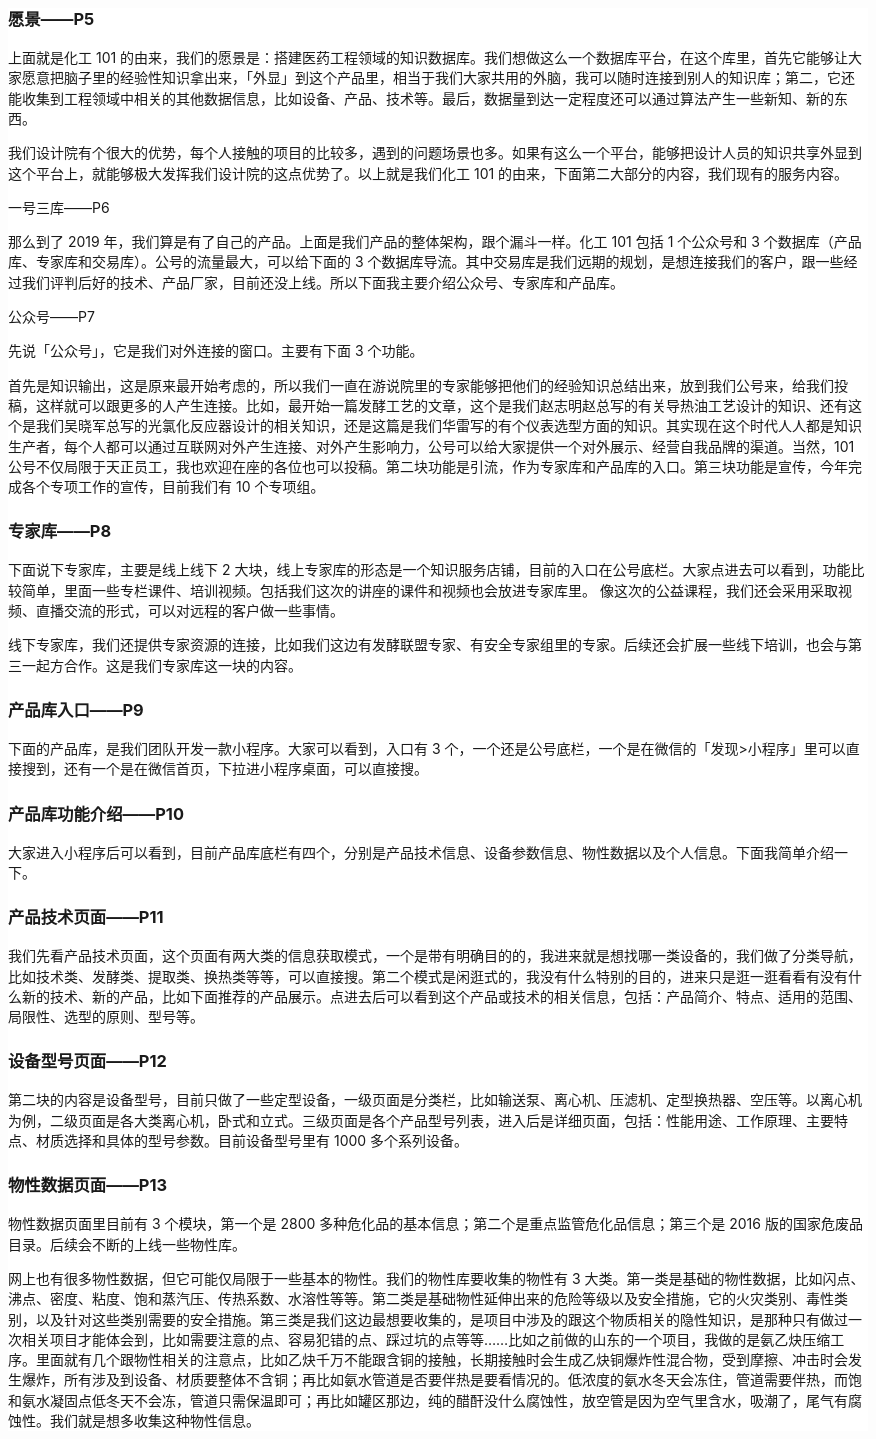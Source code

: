 ### 愿景——P5

上面就是化工 101 的由来，我们的愿景是：搭建医药工程领域的知识数据库。我们想做这么一个数据库平台，在这个库里，首先它能够让大家愿意把脑子里的经验性知识拿出来，「外显」到这个产品里，相当于我们大家共用的外脑，我可以随时连接到别人的知识库；第二，它还能收集到工程领域中相关的其他数据信息，比如设备、产品、技术等。最后，数据量到达一定程度还可以通过算法产生一些新知、新的东西。

我们设计院有个很大的优势，每个人接触的项目的比较多，遇到的问题场景也多。如果有这么一个平台，能够把设计人员的知识共享外显到这个平台上，就能够极大发挥我们设计院的这点优势了。以上就是我们化工 101 的由来，下面第二大部分的内容，我们现有的服务内容。

一号三库——P6

那么到了 2019 年，我们算是有了自己的产品。上面是我们产品的整体架构，跟个漏斗一样。化工 101 包括  1  个公众号和 3 个数据库（产品库、专家库和交易库）。公号的流量最大，可以给下面的 3 个数据库导流。其中交易库是我们远期的规划，是想连接我们的客户，跟一些经过我们评判后好的技术、产品厂家，目前还没上线。所以下面我主要介绍公众号、专家库和产品库。

公众号——P7

先说「公众号」，它是我们对外连接的窗口。主要有下面 3 个功能。

首先是知识输出，这是原来最开始考虑的，所以我们一直在游说院里的专家能够把他们的经验知识总结出来，放到我们公号来，给我们投稿，这样就可以跟更多的人产生连接。比如，最开始一篇发酵工艺的文章，这个是我们赵志明赵总写的有关导热油工艺设计的知识、还有这个是我们吴晓军总写的光氯化反应器设计的相关知识，还是这篇是我们华雷写的有个仪表选型方面的知识。其实现在这个时代人人都是知识生产者，每个人都可以通过互联网对外产生连接、对外产生影响力，公号可以给大家提供一个对外展示、经营自我品牌的渠道。当然，101公号不仅局限于天正员工，我也欢迎在座的各位也可以投稿。第二块功能是引流，作为专家库和产品库的入口。第三块功能是宣传，今年完成各个专项工作的宣传，目前我们有 10 个专项组。

### 专家库——P8

下面说下专家库，主要是线上线下 2 大块，线上专家库的形态是一个知识服务店铺，目前的入口在公号底栏。大家点进去可以看到，功能比较简单，里面一些专栏课件、培训视频。包括我们这次的讲座的课件和视频也会放进专家库里。 像这次的公益课程，我们还会采用采取视频、直播交流的形式，可以对远程的客户做一些事情。

线下专家库，我们还提供专家资源的连接，比如我们这边有发酵联盟专家、有安全专家组里的专家。后续还会扩展一些线下培训，也会与第三一起方合作。这是我们专家库这一块的内容。

### 产品库入口——P9

下面的产品库，是我们团队开发一款小程序。大家可以看到，入口有 3 个，一个还是公号底栏，一个是在微信的「发现>小程序」里可以直接搜到，还有一个是在微信首页，下拉进小程序桌面，可以直接搜。

### 产品库功能介绍——P10

大家进入小程序后可以看到，目前产品库底栏有四个，分别是产品技术信息、设备参数信息、物性数据以及个人信息。下面我简单介绍一下。

### 产品技术页面——P11

我们先看产品技术页面，这个页面有两大类的信息获取模式，一个是带有明确目的的，我进来就是想找哪一类设备的，我们做了分类导航，比如技术类、发酵类、提取类、换热类等等，可以直接搜。第二个模式是闲逛式的，我没有什么特别的目的，进来只是逛一逛看看有没有什么新的技术、新的产品，比如下面推荐的产品展示。点进去后可以看到这个产品或技术的相关信息，包括：产品简介、特点、适用的范围、局限性、选型的原则、型号等。

### 设备型号页面——P12

第二块的内容是设备型号，目前只做了一些定型设备，一级页面是分类栏，比如输送泵、离心机、压滤机、定型换热器、空压等。以离心机为例，二级页面是各大类离心机，卧式和立式。三级页面是各个产品型号列表，进入后是详细页面，包括：性能用途、工作原理、主要特点、材质选择和具体的型号参数。目前设备型号里有 1000 多个系列设备。

### 物性数据页面——P13

物性数据页面里目前有 3 个模块，第一个是 2800 多种危化品的基本信息；第二个是重点监管危化品信息；第三个是 2016 版的国家危废品目录。后续会不断的上线一些物性库。

网上也有很多物性数据，但它可能仅局限于一些基本的物性。我们的物性库要收集的物性有 3 大类。第一类是基础的物性数据，比如闪点、沸点、密度、粘度、饱和蒸汽压、传热系数、水溶性等等。第二类是基础物性延伸出来的危险等级以及安全措施，它的火灾类别、毒性类别，以及针对这些类别需要的安全措施。第三类是我们这边最想要收集的，是项目中涉及的跟这个物质相关的隐性知识，是那种只有做过一次相关项目才能体会到，比如需要注意的点、容易犯错的点、踩过坑的点等等……比如之前做的山东的一个项目，我做的是氨乙炔压缩工序。里面就有几个跟物性相关的注意点，比如乙炔千万不能跟含铜的接触，长期接触时会生成乙炔铜爆炸性混合物，受到摩擦、冲击时会发生爆炸，所有涉及到设备、材质要整体不含铜；再比如氨水管道是否要伴热是要看情况的。低浓度的氨水冬天会冻住，管道需要伴热，而饱和氨水凝固点低冬天不会冻，管道只需保温即可；再比如罐区那边，纯的醋酐没什么腐蚀性，放空管是因为空气里含水，吸潮了，尾气有腐蚀性。我们就是想多收集这种物性信息。
